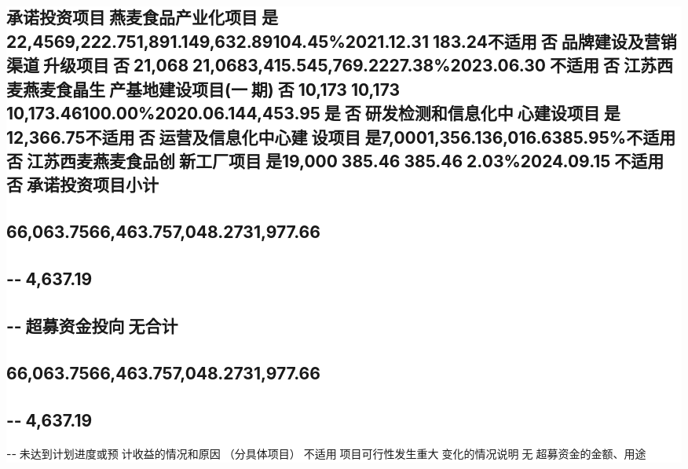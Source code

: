 承诺投资项目
燕麦食品产业化项目
是
22,4569,222.751,891.149,632.89104.45%2021.12.31
183.24不适用
否
品牌建设及营销渠道
升级项目
否
21,068
21,0683,415.545,769.2227.38%2023.06.30
不适用
否
江苏西麦燕麦食晶生
产基地建设项目(一
期)
否
10,173
10,173
10,173.46100.00%2020.06.144,453.95
是
否
研发检测和信息化中
心建设项目
是
12,366.75不适用
否
运营及信息化中心建
设项目
是7,0001,356.136,016.6385.95%不适用
否
江苏西麦燕麦食品创
新工厂项目
是19,000
385.46
385.46
2.03%2024.09.15
不适用
否
承诺投资项目小计
--
66,063.7566,463.757,048.2731,977.66
--
--
4,637.19
--
--
超募资金投向
无合计
--
66,063.7566,463.757,048.2731,977.66
--
--
4,637.19
--
--
未达到计划进度或预
计收益的情况和原因
（分具体项目）
不适用
项目可行性发生重大
变化的情况说明
无
超募资金的金额、用途